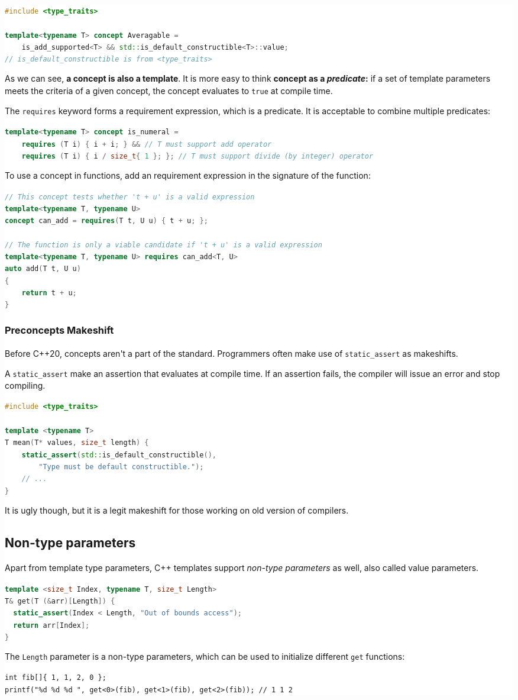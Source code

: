 ```cpp
#include <type_traits>

template<typename T> concept Averagable = 
	is_add_supported<T> && std::is_default_constructible<T>::value;
// is_default_constructible is from <type_traits>
```

As we can see, **a concept is also a template**. It is more easy to think **concept as a *predicate*:** if a set of template parameters meets the criteria of a given concept, the concept evaluates to `true` at compile time.

The `requires` keyword forms a requirement expression, which is a predicate. It is acceptable to combine multiple predicates:
```cpp
template<typename T> concept is_numeral =
	requires (T i) { i + i; } && // T must support add operator
	requires (T i) { i / size_t{ 1 }; }; // T must support divide (by integer) operator
```

To use a concept in functions, add an requirement expression in the signature of the function:
```cpp
// This concept tests whether 't + u' is a valid expression
template<typename T, typename U>
concept can_add = requires(T t, U u) { t + u; };

// The function is only a viable candidate if 't + u' is a valid expression
template<typename T, typename U> requires can_add<T, U>
auto add(T t, U u)
{
	return t + u;
}
```

### Preconcepts Makeshift
Before C++20, concepts aren't a part of the standard. Programmers often make use of  `static_assert` as makeshifts.

A `static_assert` make an assertion that evaluates at compile time. If an assertion fails, the compiler will issue an error and stop compiling. 
```cpp
#include <type_traits>

template <typename T>
T mean(T* values, size_t length) {
	static_assert(std::is_default_constructible(), 
		"Type must be default constructible.");
	// ...
}
```
It is ugly though, but it is a legit makeshift for those working on old version of compilers. 

## Non-type parameters
Apart from template type parameters, C++ templates support *non-type parameters* as well, also called value parameters.
```cpp
template <size_t Index, typename T, size_t Length>
T& get(T (&arr)[Length]) {
  static_assert(Index < Length, "Out of bounds access");
  return arr[Index];
}
```
The `Length` parameter is a non-type parameters, which can be used to initialize different `get` functions:
```
int fib[]{ 1, 1, 2, 0 };
printf("%d %d %d ", get<0>(fib), get<1>(fib), get<2>(fib)); // 1 1 2
```